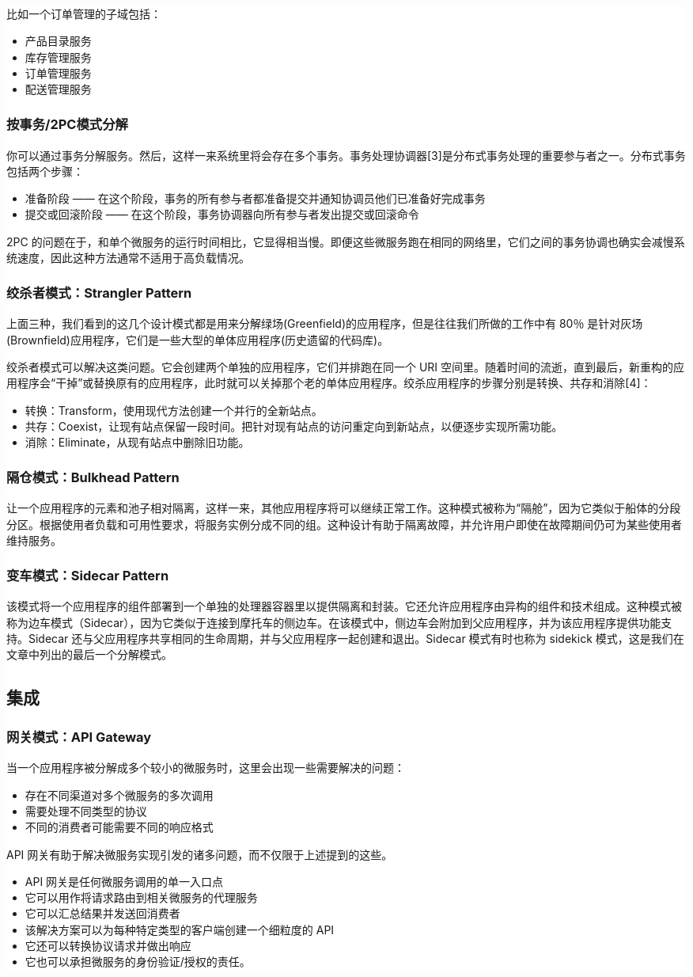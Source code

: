 比如一个订单管理的子域包括：

-   产品目录服务
-   库存管理服务
-   订单管理服务
-   配送管理服务

### 按事务/2PC模式分解

你可以通过事务分解服务。然后，这样一来系统里将会存在多个事务。事务处理协调器[3]是分布式事务处理的重要参与者之一。分布式事务包括两个步骤：

-   准备阶段 —— 在这个阶段，事务的所有参与者都准备提交并通知协调员他们已准备好完成事务
-   提交或回滚阶段 —— 在这个阶段，事务协调器向所有参与者发出提交或回滚命令

2PC 的问题在于，和单个微服务的运行时间相比，它显得相当慢。即便这些微服务跑在相同的网络里，它们之间的事务协调也确实会减慢系统速度，因此这种方法通常不适用于高负载情况。

### 绞杀者模式：Strangler Pattern

上面三种，我们看到的这几个设计模式都是用来分解绿场(Greenfield)的应用程序，但是往往我们所做的工作中有 80％ 是针对灰场(Brownfield)应用程序，它们是一些大型的单体应用程序(历史遗留的代码库)。

绞杀者模式可以解决这类问题。它会创建两个单独的应用程序，它们并排跑在同一个 URI 空间里。随着时间的流逝，直到最后，新重构的应用程序会“干掉”或替换原有的应用程序，此时就可以关掉那个老的单体应用程序。绞杀应用程序的步骤分别是转换、共存和消除[4]：

-   转换：Transform，使用现代方法创建一个并行的全新站点。
-   共存：Coexist，让现有站点保留一段时间。把针对现有站点的访问重定向到新站点，以便逐步实现所需功能。
-   消除：Eliminate，从现有站点中删除旧功能。

### 隔仓模式：Bulkhead Pattern

让一个应用程序的元素和池子相对隔离，这样一来，其他应用程序将可以继续正常工作。这种模式被称为“隔舱”，因为它类似于船体的分段分区。根据使用者负载和可用性要求，将服务实例分成不同的组。这种设计有助于隔离故障，并允许用户即使在故障期间仍可为某些使用者维持服务。

### 变车模式：Sidecar Pattern

该模式将一个应用程序的组件部署到一个单独的处理器容器里以提供隔离和封装。它还允许应用程序由异构的组件和技术组成。这种模式被称为边车模式（Sidecar），因为它类似于连接到摩托车的侧边车。在该模式中，侧边车会附加到父应用程序，并为该应用程序提供功能支持。Sidecar 还与父应用程序共享相同的生命周期，并与父应用程序一起创建和退出。Sidecar 模式有时也称为 sidekick 模式，这是我们在文章中列出的最后一个分解模式。

## 集成

### 网关模式：API Gateway

当一个应用程序被分解成多个较小的微服务时，这里会出现一些需要解决的问题：

-   存在不同渠道对多个微服务的多次调用
-   需要处理不同类型的协议
-   不同的消费者可能需要不同的响应格式

API 网关有助于解决微服务实现引发的诸多问题，而不仅限于上述提到的这些。

-   API 网关是任何微服务调用的单一入口点
-   它可以用作将请求路由到相关微服务的代理服务
-   它可以汇总结果并发送回消费者
-   该解决方案可以为每种特定类型的客户端创建一个细粒度的 API
-   它还可以转换协议请求并做出响应
-   它也可以承担微服务的身份验证/授权的责任。
